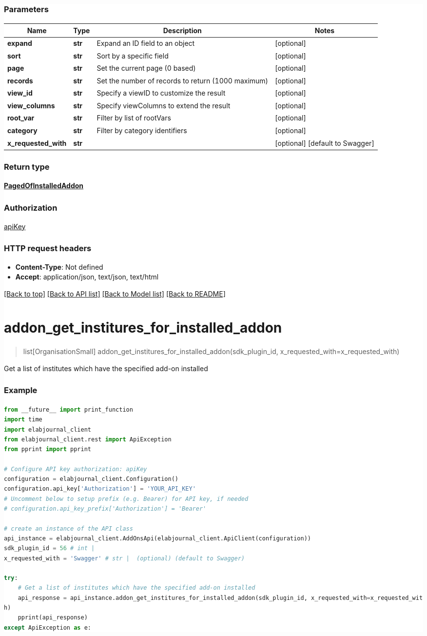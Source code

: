 ```python
```

### Parameters

Name | Type | Description  | Notes
------------- | ------------- | ------------- | -------------
 **expand** | **str**| Expand an ID field to an object | [optional] 
 **sort** | **str**| Sort by a specific field | [optional] 
 **page** | **str**| Set the current page (0 based) | [optional] 
 **records** | **str**| Set the number of records to return (1000 maximum) | [optional] 
 **view_id** | **str**| Specify a viewID to customize the result | [optional] 
 **view_columns** | **str**| Specify viewColumns to extend the result | [optional] 
 **root_var** | **str**| Filter by list of rootVars | [optional] 
 **category** | **str**| Filter by category identifiers | [optional] 
 **x_requested_with** | **str**|  | [optional] [default to Swagger]

### Return type

[**PagedOfInstalledAddon**](PagedOfInstalledAddon.md)

### Authorization

[apiKey](../README.md#apiKey)

### HTTP request headers

 - **Content-Type**: Not defined
 - **Accept**: application/json, text/json, text/html

[[Back to top]](#) [[Back to API list]](../README.md#documentation-for-api-endpoints) [[Back to Model list]](../README.md#documentation-for-models) [[Back to README]](../README.md)

# **addon_get_institures_for_installed_addon**
> list[OrganisationSmall] addon_get_institures_for_installed_addon(sdk_plugin_id, x_requested_with=x_requested_with)

Get a list of institutes which have the specified add-on installed

### Example
```python
from __future__ import print_function
import time
import elabjournal_client
from elabjournal_client.rest import ApiException
from pprint import pprint

# Configure API key authorization: apiKey
configuration = elabjournal_client.Configuration()
configuration.api_key['Authorization'] = 'YOUR_API_KEY'
# Uncomment below to setup prefix (e.g. Bearer) for API key, if needed
# configuration.api_key_prefix['Authorization'] = 'Bearer'

# create an instance of the API class
api_instance = elabjournal_client.AddOnsApi(elabjournal_client.ApiClient(configuration))
sdk_plugin_id = 56 # int | 
x_requested_with = 'Swagger' # str |  (optional) (default to Swagger)

try:
    # Get a list of institutes which have the specified add-on installed
    api_response = api_instance.addon_get_institures_for_installed_addon(sdk_plugin_id, x_requested_with=x_requested_with)
    pprint(api_response)
except ApiException as e:
```